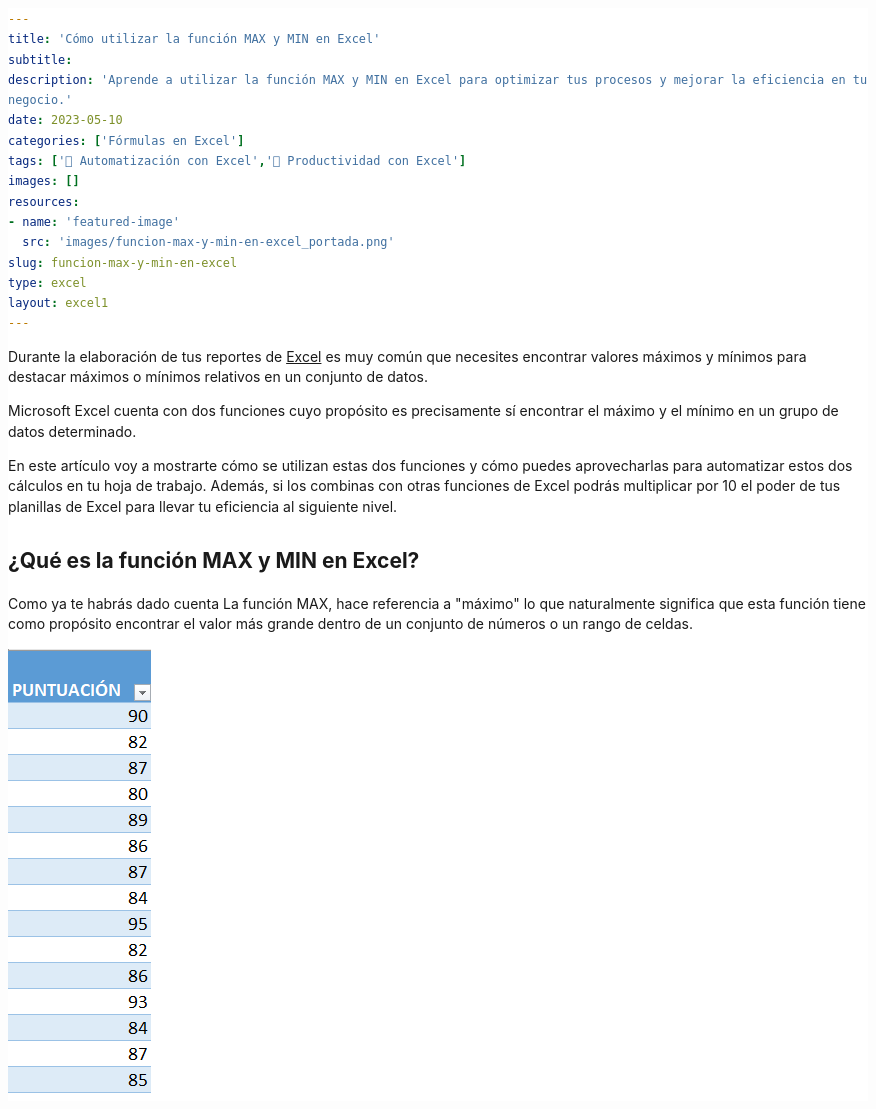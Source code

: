```yaml
---
title: 'Cómo utilizar la función MAX y MIN en Excel'
subtitle: 
description: 'Aprende a utilizar la función MAX y MIN en Excel para optimizar tus procesos y mejorar la eficiencia en tu negocio.'
date: 2023-05-10
categories: ['Fórmulas en Excel']
tags: ['🤖 Automatización con Excel','🚀 Productividad con Excel']
images: []
resources: 
- name: 'featured-image'
  src: 'images/funcion-max-y-min-en-excel_portada.png'
slug: funcion-max-y-min-en-excel
type: excel
layout: excel1
---
```


Durante la elaboración de tus reportes de [Excel](https://raymundoycaza.com/automatizacion-productividad-con-excel/9614/) es muy común que necesites encontrar valores máximos y mínimos para destacar máximos o mínimos relativos en un conjunto de datos. 

Microsoft Excel cuenta con dos funciones cuyo propósito es precisamente sí encontrar el máximo y el mínimo en un grupo de datos determinado. 

En este artículo voy a mostrarte cómo se utilizan estas dos funciones y cómo puedes aprovecharlas para automatizar estos dos cálculos en tu hoja de trabajo. Además, si los combinas con otras funciones de Excel podrás multiplicar por 10 el poder de tus planillas de Excel para llevar tu eficiencia al siguiente nivel. 

## ¿Qué es la función MAX y MIN en Excel?

Como ya te habrás dado cuenta La función MAX, hace referencia a "máximo" lo que naturalmente significa que esta función tiene como propósito encontrar el valor más grande dentro de un conjunto de números o un rango de celdas.

![](images/image.png)
